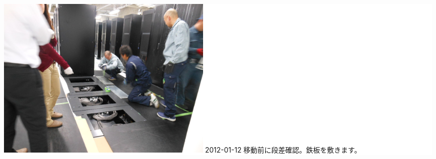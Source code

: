 <img src="../images/DSCN1834.JPG" width="400px" /> 
</td>
<td>
2012-01-12 移動前に段差確認。鉄板を敷きます。</td>

</tr>

<tr>
<td>
